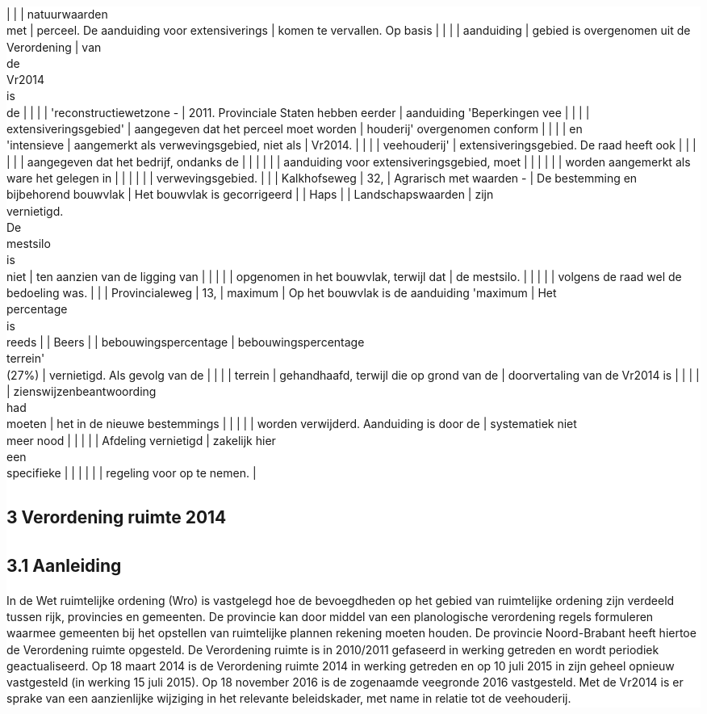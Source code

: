 |                |      | natuurwaarden<br>met    | perceel. De aanduiding voor extensiverings          | komen te vervallen. Op basis       |
|                |      | aanduiding              | gebied is overgenomen uit de Verordening            | van<br>de<br>Vr2014<br>is<br>de    |
|                |      | 'reconstructiewetzone - | 2011. Provinciale Staten hebben eerder              | aanduiding 'Beperkingen vee        |
|                |      | extensiveringsgebied'   | aangegeven dat het perceel moet worden              | houderij' overgenomen conform      |
|                |      | en<br>'intensieve       | aangemerkt als verwevingsgebied, niet als           | Vr2014.                            |
|                |      | veehouderij'            | extensiveringsgebied. De raad heeft ook             |                                    |
|                |      |                         | aangegeven dat het bedrijf, ondanks de              |                                    |
|                |      |                         | aanduiding voor extensiveringsgebied, moet          |                                    |
|                |      |                         | worden aangemerkt als ware het gelegen in           |                                    |
|                |      |                         | verwevingsgebied.                                   |                                    |
| Kalkhofseweg   | 32,  | Agrarisch met waarden - | De bestemming en bijbehorend bouwvlak               | Het bouwvlak is gecorrigeerd       |
| Haps           |      | Landschapswaarden       | zijn<br>vernietigd.<br>De<br>mestsilo<br>is<br>niet | ten aanzien van de ligging van     |
|                |      |                         | opgenomen in het bouwvlak, terwijl dat              | de mestsilo.                       |
|                |      |                         | volgens de raad wel de bedoeling was.               |                                    |
| Provincialeweg | 13,  | maximum                 | Op het bouwvlak is de aanduiding 'maximum           | Het<br>percentage<br>is<br>reeds   |
| Beers          |      | bebouwingspercentage    | bebouwingspercentage<br>terrein'<br>(27%)           | vernietigd. Als gevolg van de      |
|                |      | terrein                 | gehandhaafd, terwijl die op grond van de            | doorvertaling van de Vr2014 is     |
|                |      |                         | zienswijzenbeantwoording<br>had<br>moeten           | het in de nieuwe bestemmings       |
|                |      |                         | worden verwijderd. Aanduiding is door de            | systematiek niet<br>meer nood      |
|                |      |                         | Afdeling vernietigd                                 | zakelijk hier<br>een<br>specifieke |
|                |      |                         |                                                     | regeling voor op te nemen.         |

## 3 Verordening ruimte 2014

## 3.1 Aanleiding

In de Wet ruimtelijke ordening (Wro) is vastgelegd hoe de bevoegdheden op het gebied van ruimtelijke ordening zijn verdeeld tussen rijk, provincies en gemeenten. De provincie kan door middel van een planologische verordening regels formuleren waarmee gemeenten bij het opstellen van ruimtelijke plannen rekening moeten houden. De provincie Noord-Brabant heeft hiertoe de Verordening ruimte opgesteld. De Verordening ruimte is in 2010/2011 gefaseerd in werking getreden en wordt periodiek geactualiseerd. Op 18 maart 2014 is de Verordening ruimte 2014 in werking getreden en op 10 juli 2015 in zijn geheel opnieuw vastgesteld (in werking 15 juli 2015). Op 18 november 2016 is de zogenaamde veegronde 2016 vastgesteld. Met de Vr2014 is er sprake van een aanzienlijke wijziging in het relevante beleidskader, met name in relatie tot de veehouderij.
